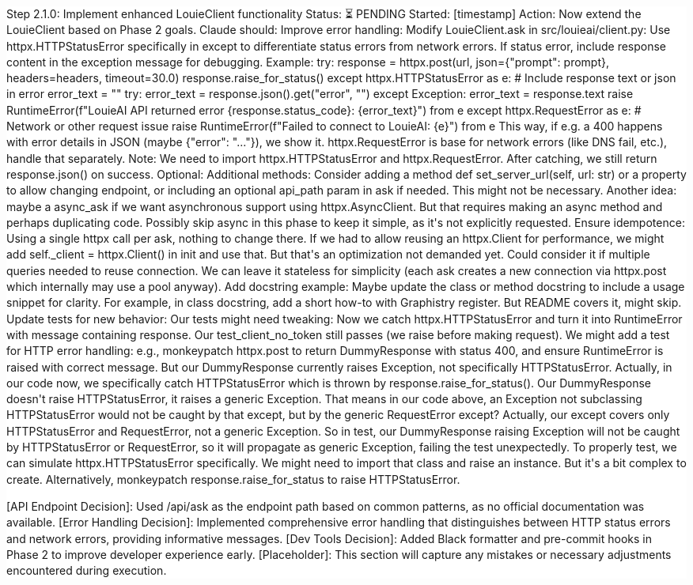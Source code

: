 Step 2.1.0: Implement enhanced LouieClient functionality
Status: ⏳ PENDING
Started: [timestamp]
Action: Now extend the LouieClient based on Phase 2 goals. Claude should:
Improve error handling: Modify LouieClient.ask in src/louieai/client.py:
Use httpx.HTTPStatusError specifically in except to differentiate status errors from network errors.
If status error, include response content in the exception message for debugging.
Example:
        try:
            response = httpx.post(url, json={"prompt": prompt}, headers=headers, timeout=30.0)
            response.raise_for_status()
        except httpx.HTTPStatusError as e:
            # Include response text or json in error
            error_text = ""
            try:
                error_text = response.json().get("error", "")
            except Exception:
                error_text = response.text
            raise RuntimeError(f"LouieAI API returned error {response.status_code}: {error_text}") from e
        except httpx.RequestError as e:
            # Network or other request issue
            raise RuntimeError(f"Failed to connect to LouieAI: {e}") from e
This way, if e.g. a 400 happens with error details in JSON (maybe {"error": "..."}), we show it.
httpx.RequestError is base for network errors (like DNS fail, etc.), handle that separately.
Note: We need to import httpx.HTTPStatusError and httpx.RequestError.
After catching, we still return response.json() on success.
Optional: Additional methods: Consider adding a method def set_server_url(self, url: str) or a property to allow changing endpoint, or including an optional api_path param in ask if needed. This might not be necessary.
Another idea: maybe a async_ask if we want asynchronous support using httpx.AsyncClient. But that requires making an async method and perhaps duplicating code.
Possibly skip async in this phase to keep it simple, as it's not explicitly requested.
Ensure idempotence: Using a single httpx call per ask, nothing to change there.
If we had to allow reusing an httpx.Client for performance, we might add self._client = httpx.Client() in init and use that. But that's an optimization not demanded yet. Could consider it if multiple queries needed to reuse connection.
We can leave it stateless for simplicity (each ask creates a new connection via httpx.post which internally may use a pool anyway).
Add docstring example: Maybe update the class or method docstring to include a usage snippet for clarity.
For example, in class docstring, add a short how-to with Graphistry register. But README covers it, might skip.
Update tests for new behavior: Our tests might need tweaking:
Now we catch httpx.HTTPStatusError and turn it into RuntimeError with message containing response. Our test_client_no_token still passes (we raise before making request).
We might add a test for HTTP error handling:
e.g., monkeypatch httpx.post to return DummyResponse with status 400, and ensure RuntimeError is raised with correct message.
But our DummyResponse currently raises Exception, not specifically HTTPStatusError. Actually, in our code now, we specifically catch HTTPStatusError which is thrown by response.raise_for_status().
Our DummyResponse doesn't raise HTTPStatusError, it raises a generic Exception. That means in our code above, an Exception not subclassing HTTPStatusError would not be caught by that except, but by the generic RequestError except? Actually, our except covers only HTTPStatusError and RequestError, not a generic Exception. So in test, our DummyResponse raising Exception will not be caught by HTTPStatusError or RequestError, so it will propagate as generic Exception, failing the test unexpectedly.
To properly test, we can simulate httpx.HTTPStatusError specifically. We might need to import that class and raise an instance. But it's a bit complex to create. Alternatively, monkeypatch response.raise_for_status to raise HTTPStatusError.

[API Endpoint Decision]: Used /api/ask as the endpoint path based on common patterns, as no official documentation was available.
[Error Handling Decision]: Implemented comprehensive error handling that distinguishes between HTTP status errors and network errors, providing informative messages.
[Dev Tools Decision]: Added Black formatter and pre-commit hooks in Phase 2 to improve developer experience early.
[Placeholder]: This section will capture any mistakes or necessary adjustments encountered during execution.